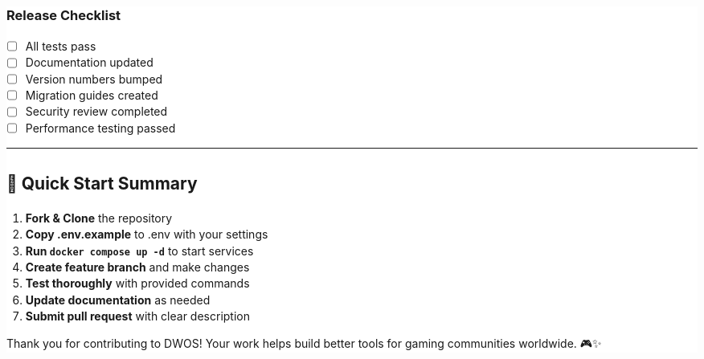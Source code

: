 ### **Release Checklist**
- [ ] All tests pass
- [ ] Documentation updated
- [ ] Version numbers bumped
- [ ] Migration guides created
- [ ] Security review completed
- [ ] Performance testing passed

---

## 🎯 **Quick Start Summary**

1. **Fork & Clone** the repository
2. **Copy .env.example** to .env with your settings
3. **Run `docker compose up -d`** to start services
4. **Create feature branch** and make changes
5. **Test thoroughly** with provided commands
6. **Update documentation** as needed
7. **Submit pull request** with clear description

Thank you for contributing to DWOS! Your work helps build better tools for gaming communities worldwide. 🎮✨
